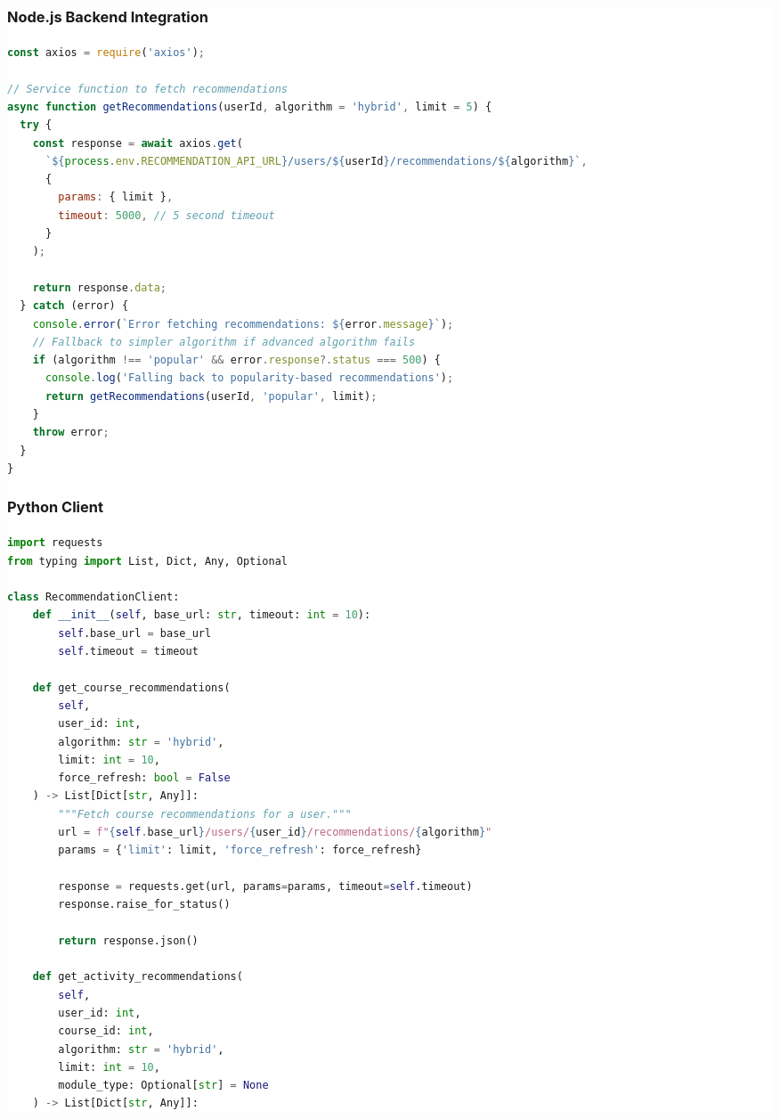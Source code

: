 
### Node.js Backend Integration

```javascript
const axios = require('axios');

// Service function to fetch recommendations
async function getRecommendations(userId, algorithm = 'hybrid', limit = 5) {
  try {
    const response = await axios.get(
      `${process.env.RECOMMENDATION_API_URL}/users/${userId}/recommendations/${algorithm}`,
      {
        params: { limit },
        timeout: 5000, // 5 second timeout
      }
    );
    
    return response.data;
  } catch (error) {
    console.error(`Error fetching recommendations: ${error.message}`);
    // Fallback to simpler algorithm if advanced algorithm fails
    if (algorithm !== 'popular' && error.response?.status === 500) {
      console.log('Falling back to popularity-based recommendations');
      return getRecommendations(userId, 'popular', limit);
    }
    throw error;
  }
}
```

### Python Client

```python
import requests
from typing import List, Dict, Any, Optional

class RecommendationClient:
    def __init__(self, base_url: str, timeout: int = 10):
        self.base_url = base_url
        self.timeout = timeout
    
    def get_course_recommendations(
        self,
        user_id: int,
        algorithm: str = 'hybrid',
        limit: int = 10,
        force_refresh: bool = False
    ) -> List[Dict[str, Any]]:
        """Fetch course recommendations for a user."""
        url = f"{self.base_url}/users/{user_id}/recommendations/{algorithm}"
        params = {'limit': limit, 'force_refresh': force_refresh}
        
        response = requests.get(url, params=params, timeout=self.timeout)
        response.raise_for_status()
        
        return response.json()
    
    def get_activity_recommendations(
        self,
        user_id: int,
        course_id: int,
        algorithm: str = 'hybrid',
        limit: int = 10,
        module_type: Optional[str] = None
    ) -> List[Dict[str, Any]]:
```